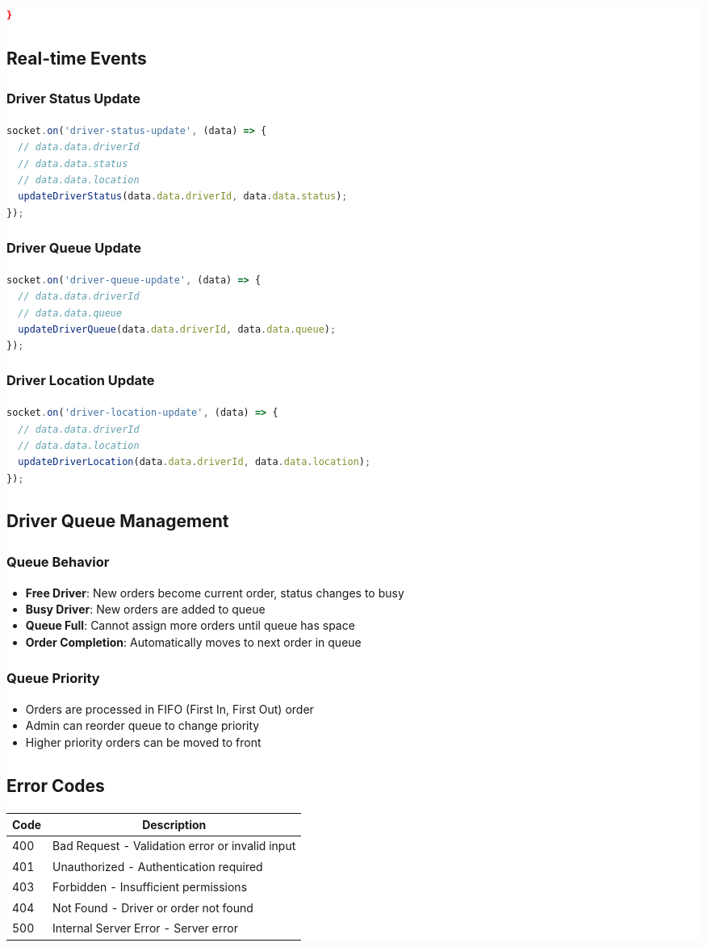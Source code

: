```json
}
```

## Real-time Events

### Driver Status Update
```javascript
socket.on('driver-status-update', (data) => {
  // data.data.driverId
  // data.data.status
  // data.data.location
  updateDriverStatus(data.data.driverId, data.data.status);
});
```

### Driver Queue Update
```javascript
socket.on('driver-queue-update', (data) => {
  // data.data.driverId
  // data.data.queue
  updateDriverQueue(data.data.driverId, data.data.queue);
});
```

### Driver Location Update
```javascript
socket.on('driver-location-update', (data) => {
  // data.data.driverId
  // data.data.location
  updateDriverLocation(data.data.driverId, data.data.location);
});
```

## Driver Queue Management

### Queue Behavior
- **Free Driver**: New orders become current order, status changes to busy
- **Busy Driver**: New orders are added to queue
- **Queue Full**: Cannot assign more orders until queue has space
- **Order Completion**: Automatically moves to next order in queue

### Queue Priority
- Orders are processed in FIFO (First In, First Out) order
- Admin can reorder queue to change priority
- Higher priority orders can be moved to front

## Error Codes

| Code | Description |
|------|-------------|
| 400 | Bad Request - Validation error or invalid input |
| 401 | Unauthorized - Authentication required |
| 403 | Forbidden - Insufficient permissions |
| 404 | Not Found - Driver or order not found |
| 500 | Internal Server Error - Server error |
